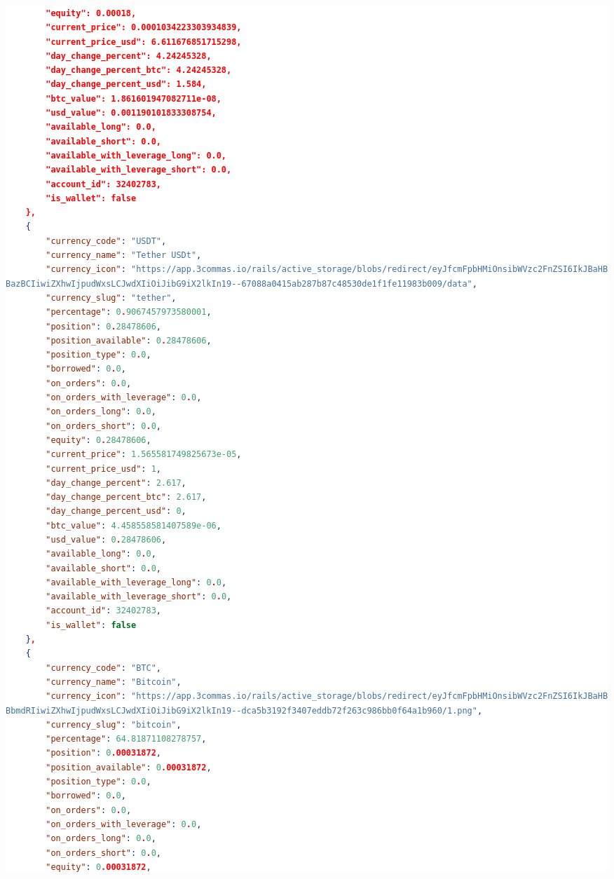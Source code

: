 ```json
        "equity": 0.00018,
        "current_price": 0.0001034223303934839,
        "current_price_usd": 6.611676851715298,
        "day_change_percent": 4.24245328,
        "day_change_percent_btc": 4.24245328,
        "day_change_percent_usd": 1.584,
        "btc_value": 1.861601947082711e-08,
        "usd_value": 0.001190101833308754,
        "available_long": 0.0,
        "available_short": 0.0,
        "available_with_leverage_long": 0.0,
        "available_with_leverage_short": 0.0,
        "account_id": 32402783,
        "is_wallet": false
    },
    {
        "currency_code": "USDT",
        "currency_name": "Tether USDt",
        "currency_icon": "https://app.3commas.io/rails/active_storage/blobs/redirect/eyJfcmFpbHMiOnsibWVzc2FnZSI6IkJBaHBBazBCIiwiZXhwIjpudWxsLCJwdXIiOiJibG9iX2lkIn19--67088a0415ab287b87c48530de1f1fe11983b009/data",
        "currency_slug": "tether",
        "percentage": 0.9067457973580001,
        "position": 0.28478606,
        "position_available": 0.28478606,
        "position_type": 0.0,
        "borrowed": 0.0,
        "on_orders": 0.0,
        "on_orders_with_leverage": 0.0,
        "on_orders_long": 0.0,
        "on_orders_short": 0.0,
        "equity": 0.28478606,
        "current_price": 1.565581749825673e-05,
        "current_price_usd": 1,
        "day_change_percent": 2.617,
        "day_change_percent_btc": 2.617,
        "day_change_percent_usd": 0,
        "btc_value": 4.458558581407589e-06,
        "usd_value": 0.28478606,
        "available_long": 0.0,
        "available_short": 0.0,
        "available_with_leverage_long": 0.0,
        "available_with_leverage_short": 0.0,
        "account_id": 32402783,
        "is_wallet": false
    },
    {
        "currency_code": "BTC",
        "currency_name": "Bitcoin",
        "currency_icon": "https://app.3commas.io/rails/active_storage/blobs/redirect/eyJfcmFpbHMiOnsibWVzc2FnZSI6IkJBaHBBbmdRIiwiZXhwIjpudWxsLCJwdXIiOiJibG9iX2lkIn19--dca5b3192f3407eddb72f263c986bb0f64a1b960/1.png",
        "currency_slug": "bitcoin",
        "percentage": 64.81871108278757,
        "position": 0.00031872,
        "position_available": 0.00031872,
        "position_type": 0.0,
        "borrowed": 0.0,
        "on_orders": 0.0,
        "on_orders_with_leverage": 0.0,
        "on_orders_long": 0.0,
        "on_orders_short": 0.0,
        "equity": 0.00031872,
```